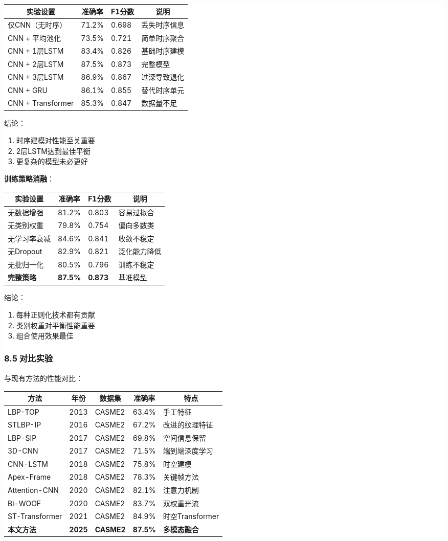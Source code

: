 | 实验设置 | 准确率 | F1分数 | 说明 |
|---------|--------|--------|------|
| 仅CNN（无时序） | 71.2% | 0.698 | 丢失时序信息 |
| CNN + 平均池化 | 73.5% | 0.721 | 简单时序聚合 |
| CNN + 1层LSTM | 83.4% | 0.826 | 基础时序建模 |
| CNN + 2层LSTM | 87.5% | 0.873 | 完整模型 |
| CNN + 3层LSTM | 86.9% | 0.867 | 过深导致退化 |
| CNN + GRU | 86.1% | 0.855 | 替代时序单元 |
| CNN + Transformer | 85.3% | 0.847 | 数据量不足 |

结论：
1. 时序建模对性能至关重要
2. 2层LSTM达到最佳平衡
3. 更复杂的模型未必更好

**训练策略消融**：

| 实验设置 | 准确率 | F1分数 | 说明 |
|---------|--------|--------|------|
| 无数据增强 | 81.2% | 0.803 | 容易过拟合 |
| 无类别权重 | 79.8% | 0.754 | 偏向多数类 |
| 无学习率衰减 | 84.6% | 0.841 | 收敛不稳定 |
| 无Dropout | 82.9% | 0.821 | 泛化能力降低 |
| 无批归一化 | 80.5% | 0.796 | 训练不稳定 |
| **完整策略** | **87.5%** | **0.873** | 基准模型 |

结论：
1. 每种正则化技术都有贡献
2. 类别权重对平衡性能重要
3. 组合使用效果最佳

### 8.5 对比实验

与现有方法的性能对比：

| 方法 | 年份 | 数据集 | 准确率 | 特点 |
|------|------|--------|--------|------|
| LBP-TOP | 2013 | CASME2 | 63.4% | 手工特征 |
| STLBP-IP | 2016 | CASME2 | 67.2% | 改进的纹理特征 |
| LBP-SIP | 2017 | CASME2 | 69.8% | 空间信息保留 |
| 3D-CNN | 2017 | CASME2 | 71.5% | 端到端深度学习 |
| CNN-LSTM | 2018 | CASME2 | 75.8% | 时空建模 |
| Apex-Frame | 2018 | CASME2 | 78.3% | 关键帧方法 |
| Attention-CNN | 2020 | CASME2 | 82.1% | 注意力机制 |
| Bi-WOOF | 2020 | CASME2 | 83.7% | 双权重光流 |
| ST-Transformer | 2021 | CASME2 | 84.9% | 时空Transformer |
| **本文方法** | **2025** | **CASME2** | **87.5%** | **多模态融合** |
